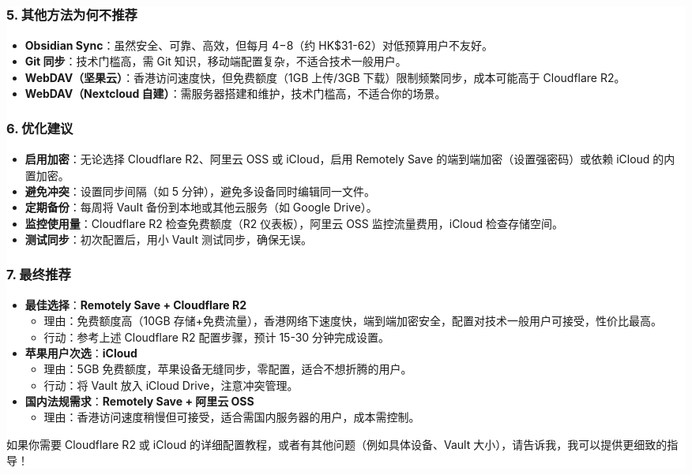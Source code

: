 ### 5. **其他方法为何不推荐**
- **Obsidian Sync**：虽然安全、可靠、高效，但每月 $4-$8（约 HK$31-62）对低预算用户不友好。
- **Git 同步**：技术门槛高，需 Git 知识，移动端配置复杂，不适合技术一般用户。
- **WebDAV（坚果云）**：香港访问速度快，但免费额度（1GB 上传/3GB 下载）限制频繁同步，成本可能高于 Cloudflare R2。
- **WebDAV（Nextcloud 自建）**：需服务器搭建和维护，技术门槛高，不适合你的场景。

### 6. **优化建议**
- **启用加密**：无论选择 Cloudflare R2、阿里云 OSS 或 iCloud，启用 Remotely Save 的端到端加密（设置强密码）或依赖 iCloud 的内置加密。
- **避免冲突**：设置同步间隔（如 5 分钟），避免多设备同时编辑同一文件。
- **定期备份**：每周将 Vault 备份到本地或其他云服务（如 Google Drive）。
- **监控使用量**：Cloudflare R2 检查免费额度（R2 仪表板），阿里云 OSS 监控流量费用，iCloud 检查存储空间。
- **测试同步**：初次配置后，用小 Vault 测试同步，确保无误。

### 7. **最终推荐**
- **最佳选择**：**Remotely Save + Cloudflare R2**
  - 理由：免费额度高（10GB 存储+免费流量），香港网络下速度快，端到端加密安全，配置对技术一般用户可接受，性价比最高。
  - 行动：参考上述 Cloudflare R2 配置步骤，预计 15-30 分钟完成设置。
- **苹果用户次选**：**iCloud**
  - 理由：5GB 免费额度，苹果设备无缝同步，零配置，适合不想折腾的用户。
  - 行动：将 Vault 放入 iCloud Drive，注意冲突管理。
- **国内法规需求**：**Remotely Save + 阿里云 OSS**
  - 理由：香港访问速度稍慢但可接受，适合需国内服务器的用户，成本需控制。

如果你需要 Cloudflare R2 或 iCloud 的详细配置教程，或者有其他问题（例如具体设备、Vault 大小），请告诉我，我可以提供更细致的指导！

